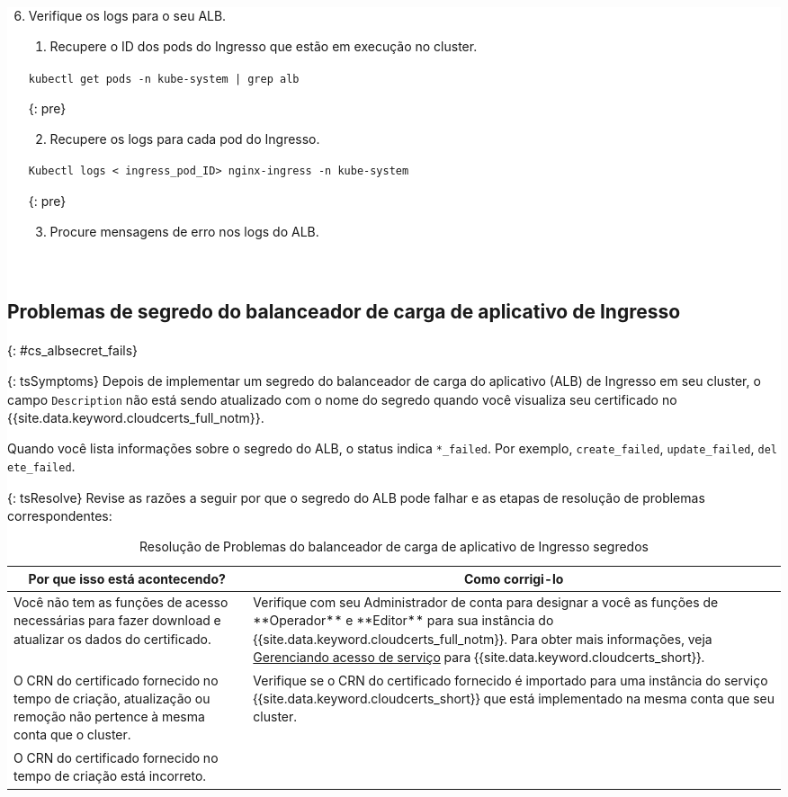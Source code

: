 6.  Verifique os logs para o seu ALB.
    1.  Recupere o ID dos pods do Ingresso que estão em execução no cluster.

      ```
      kubectl get pods -n kube-system | grep alb
      ```
      {: pre}

    2.  Recupere os logs para cada pod do Ingresso.

      ```
      Kubectl logs < ingress_pod_ID> nginx-ingress -n kube-system
      ```
      {: pre}

    3.  Procure mensagens de erro nos logs do ALB.

<br />


## Problemas de segredo do balanceador de carga de aplicativo de Ingresso
{: #cs_albsecret_fails}

{: tsSymptoms}
Depois de implementar um segredo do balanceador de carga do aplicativo (ALB) de Ingresso em seu cluster, o campo `Description` não está sendo atualizado com o nome do segredo quando você visualiza seu certificado no {{site.data.keyword.cloudcerts_full_notm}}.

Quando você lista informações sobre o segredo do ALB, o status indica `*_failed`. Por exemplo, `create_failed`, `update_failed`, `delete_failed`.

{: tsResolve}
Revise as razões a seguir por que o segredo do ALB pode falhar e as etapas de resolução de problemas correspondentes:

<table>
<caption>Resolução de Problemas do balanceador de carga de aplicativo de Ingresso segredos</caption>
 <thead>
 <th>Por que isso está acontecendo?</th>
 <th>Como corrigi-lo</th>
 </thead>
 <tbody>
 <tr>
 <td>Você não tem as funções de acesso necessárias para fazer download e atualizar os dados do certificado.</td>
 <td>Verifique com seu Administrador de conta para designar a você as funções de **Operador** e **Editor** para sua instância do {{site.data.keyword.cloudcerts_full_notm}}. Para obter mais informações, veja <a href="/docs/services/certificate-manager/access-management.html#managing-service-access-roles">Gerenciando acesso de serviço</a> para {{site.data.keyword.cloudcerts_short}}.</td>
 </tr>
 <tr>
 <td>O CRN do certificado fornecido no tempo de criação, atualização ou remoção não pertence à mesma conta que o cluster.</td>
 <td>Verifique se o CRN do certificado fornecido é importado para uma instância do serviço {{site.data.keyword.cloudcerts_short}} que está implementado na mesma conta que seu cluster.</td>
 </tr>
 <tr>
 <td>O CRN do certificado fornecido no tempo de criação está incorreto.</td>
